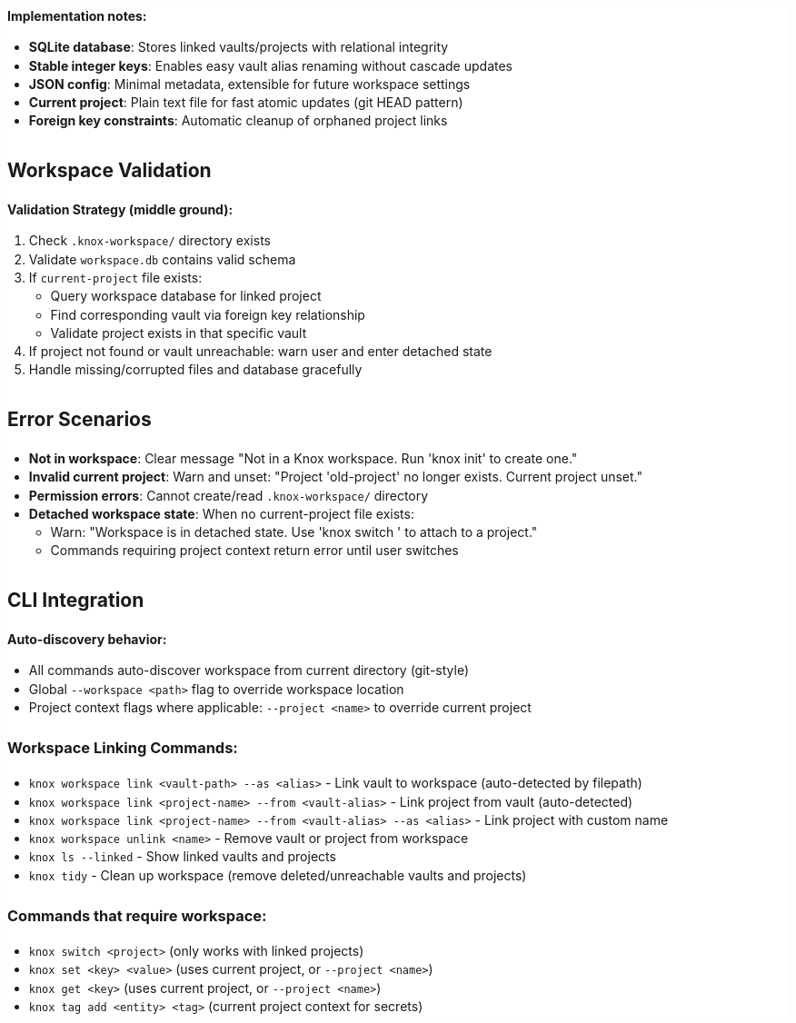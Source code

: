 **Implementation notes:**
- **SQLite database**: Stores linked vaults/projects with relational integrity
- **Stable integer keys**: Enables easy vault alias renaming without cascade updates
- **JSON config**: Minimal metadata, extensible for future workspace settings
- **Current project**: Plain text file for fast atomic updates (git HEAD pattern)
- **Foreign key constraints**: Automatic cleanup of orphaned project links

## Workspace Validation

**Validation Strategy (middle ground):**
1. Check `.knox-workspace/` directory exists
2. Validate `workspace.db` contains valid schema
3. If `current-project` file exists:
   - Query workspace database for linked project
   - Find corresponding vault via foreign key relationship
   - Validate project exists in that specific vault
4. If project not found or vault unreachable: warn user and enter detached state
5. Handle missing/corrupted files and database gracefully

## Error Scenarios

- **Not in workspace**: Clear message "Not in a Knox workspace. Run 'knox init' to create one."
- **Invalid current project**: Warn and unset: "Project 'old-project' no longer exists. Current project unset."
- **Permission errors**: Cannot create/read `.knox-workspace/` directory
- **Detached workspace state**: When no current-project file exists:
  - Warn: "Workspace is in detached state. Use 'knox switch <project>' to attach to a project."
  - Commands requiring project context return error until user switches

## CLI Integration

**Auto-discovery behavior:**
- All commands auto-discover workspace from current directory (git-style)
- Global `--workspace <path>` flag to override workspace location
- Project context flags where applicable: `--project <name>` to override current project

### Workspace Linking Commands:
- `knox workspace link <vault-path> --as <alias>` - Link vault to workspace (auto-detected by filepath)
- `knox workspace link <project-name> --from <vault-alias>` - Link project from vault (auto-detected)
- `knox workspace link <project-name> --from <vault-alias> --as <alias>` - Link project with custom name
- `knox workspace unlink <name>` - Remove vault or project from workspace
- `knox ls --linked` - Show linked vaults and projects
- `knox tidy` - Clean up workspace (remove deleted/unreachable vaults and projects)

### Commands that require workspace:
- `knox switch <project>` (only works with linked projects)
- `knox set <key> <value>` (uses current project, or `--project <name>`)
- `knox get <key>` (uses current project, or `--project <name>`)
- `knox tag add <entity> <tag>` (current project context for secrets)
